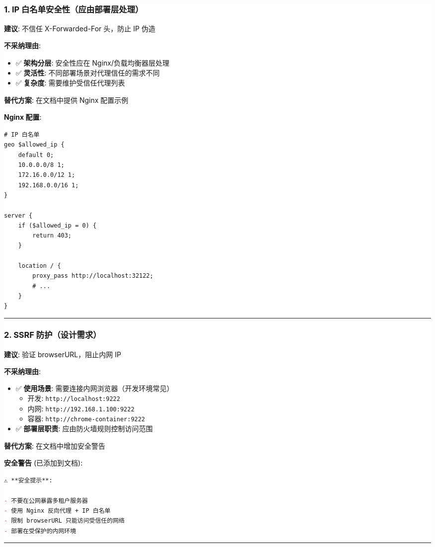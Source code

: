 ### 1. IP 白名单安全性（应由部署层处理）

**建议**: 不信任 X-Forwarded-For 头，防止 IP 伪造

**不采纳理由**:

- ✅ **架构分层**: 安全性应在 Nginx/负载均衡器层处理
- ✅ **灵活性**: 不同部署场景对代理信任的需求不同
- ✅ **复杂度**: 需要维护受信任代理列表

**替代方案**: 在文档中提供 Nginx 配置示例

**Nginx 配置**:

```nginx
# IP 白名单
geo $allowed_ip {
    default 0;
    10.0.0.0/8 1;
    172.16.0.0/12 1;
    192.168.0.0/16 1;
}

server {
    if ($allowed_ip = 0) {
        return 403;
    }

    location / {
        proxy_pass http://localhost:32122;
        # ...
    }
}
```

---

### 2. SSRF 防护（设计需求）

**建议**: 验证 browserURL，阻止内网 IP

**不采纳理由**:

- ✅ **使用场景**: 需要连接内网浏览器（开发环境常见）
  - 开发: `http://localhost:9222`
  - 内网: `http://192.168.1.100:9222`
  - 容器: `http://chrome-container:9222`
- ✅ **部署层职责**: 应由防火墙规则控制访问范围

**替代方案**: 在文档中增加安全警告

**安全警告** (已添加到文档):

```markdown
⚠️ **安全提示**:

- 不要在公网暴露多租户服务器
- 使用 Nginx 反向代理 + IP 白名单
- 限制 browserURL 只能访问受信任的网络
- 部署在受保护的内网环境
```

---
